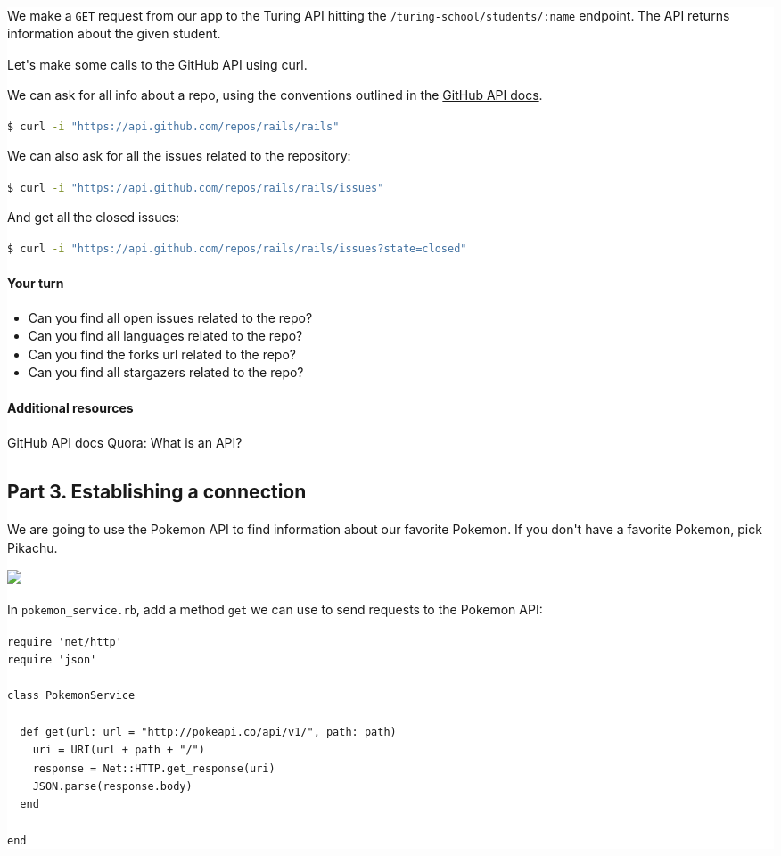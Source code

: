 We make a `GET` request from our app to the Turing API hitting the `/turing-school/students/:name` endpoint. The API returns information about the given student.

Let's make some calls to the GitHub API using curl.

We can ask for all info about a repo, using the conventions outlined in the [GitHub API docs](https://developer.github.com/v3/).

```sh
$ curl -i "https://api.github.com/repos/rails/rails"
```

We can also ask for all the issues related to the repository:

```sh
$ curl -i "https://api.github.com/repos/rails/rails/issues"
```

And get all the closed issues:

```sh
$ curl -i "https://api.github.com/repos/rails/rails/issues?state=closed"
```

#### Your turn

* Can you find all open issues related to the repo?
* Can you find all languages related to the repo?
* Can you find the forks url related to the repo?
* Can you find all stargazers related to the repo?

#### Additional resources

[GitHub API docs](https://developer.github.com/v3/)
[Quora: What is an API?](https://www.quora.com/What-is-an-API)

## Part 3. Establishing a connection

We are going to use the Pokemon API to find information about our favorite Pokemon. If you don't have a favorite Pokemon, pick Pikachu.

![](https://media.giphy.com/media/MJcf161ptwviU/giphy.gif)  

In `pokemon_service.rb`, add a method `get` we can use to send requests to the Pokemon API:

```
require 'net/http'
require 'json'

class PokemonService

  def get(url: url = "http://pokeapi.co/api/v1/", path: path)
    uri = URI(url + path + "/")
    response = Net::HTTP.get_response(uri)
    JSON.parse(response.body)
  end

end
```
